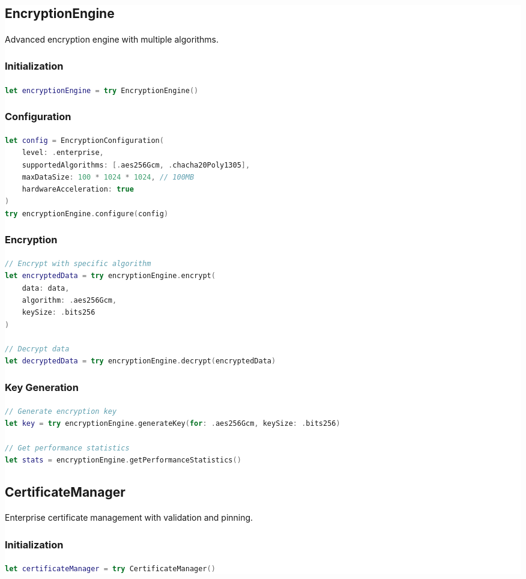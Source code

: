 ## EncryptionEngine

Advanced encryption engine with multiple algorithms.

### Initialization

```swift
let encryptionEngine = try EncryptionEngine()
```

### Configuration

```swift
let config = EncryptionConfiguration(
    level: .enterprise,
    supportedAlgorithms: [.aes256Gcm, .chacha20Poly1305],
    maxDataSize: 100 * 1024 * 1024, // 100MB
    hardwareAcceleration: true
)
try encryptionEngine.configure(config)
```

### Encryption

```swift
// Encrypt with specific algorithm
let encryptedData = try encryptionEngine.encrypt(
    data: data,
    algorithm: .aes256Gcm,
    keySize: .bits256
)

// Decrypt data
let decryptedData = try encryptionEngine.decrypt(encryptedData)
```

### Key Generation

```swift
// Generate encryption key
let key = try encryptionEngine.generateKey(for: .aes256Gcm, keySize: .bits256)

// Get performance statistics
let stats = encryptionEngine.getPerformanceStatistics()
```

## CertificateManager

Enterprise certificate management with validation and pinning.

### Initialization

```swift
let certificateManager = try CertificateManager()
```
